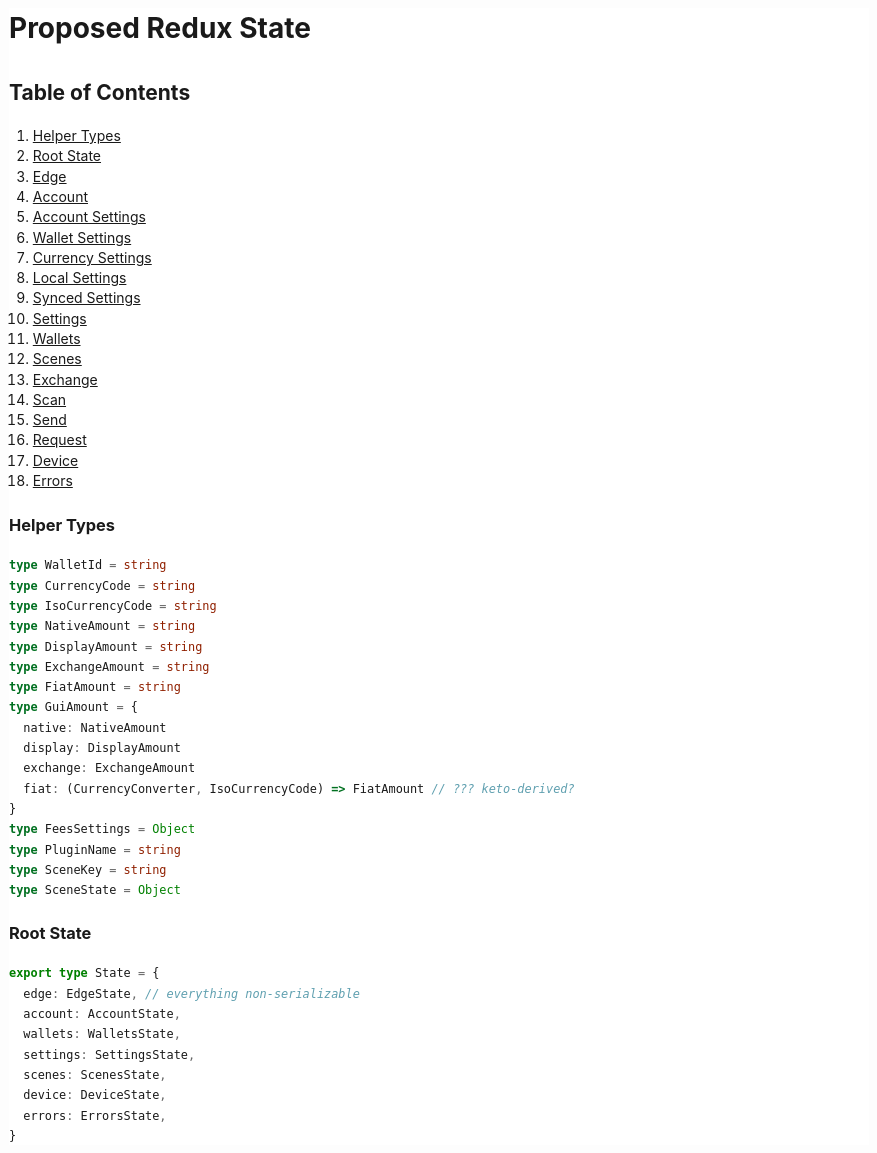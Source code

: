 # Proposed Redux State

## Table of Contents

1.  [Helper Types](#helper-types)
2.  [Root State](#root-state)
3.  [Edge](#edge)
4.  [Account](#account)
5.  [Account Settings](#account-settings)
6.  [Wallet Settings](#wallet-settings)
7.  [Currency Settings](#currency-settings)
8.  [Local Settings](#local-settings)
9.  [Synced Settings](#synced-settings)
10. [Settings](#settings)
11. [Wallets](#wallets)
12. [Scenes](#scenes)
13. [Exchange](#exchange)
14. [Scan](#scan)
15. [Send](#send)
16. [Request](#request)
17. [Device](#device)
18. [Errors](#errors)

### <a name="helper-types"></a>Helper Types

```typescript
type WalletId = string
type CurrencyCode = string
type IsoCurrencyCode = string
type NativeAmount = string
type DisplayAmount = string
type ExchangeAmount = string
type FiatAmount = string
type GuiAmount = {
  native: NativeAmount
  display: DisplayAmount
  exchange: ExchangeAmount
  fiat: (CurrencyConverter, IsoCurrencyCode) => FiatAmount // ??? keto-derived?
}
type FeesSettings = Object
type PluginName = string
type SceneKey = string
type SceneState = Object
```

### <a name="root-state"></a>Root State

```typescript
export type State = {
  edge: EdgeState, // everything non-serializable
  account: AccountState,
  wallets: WalletsState,
  settings: SettingsState,
  scenes: ScenesState,
  device: DeviceState,
  errors: ErrorsState,
}
```
